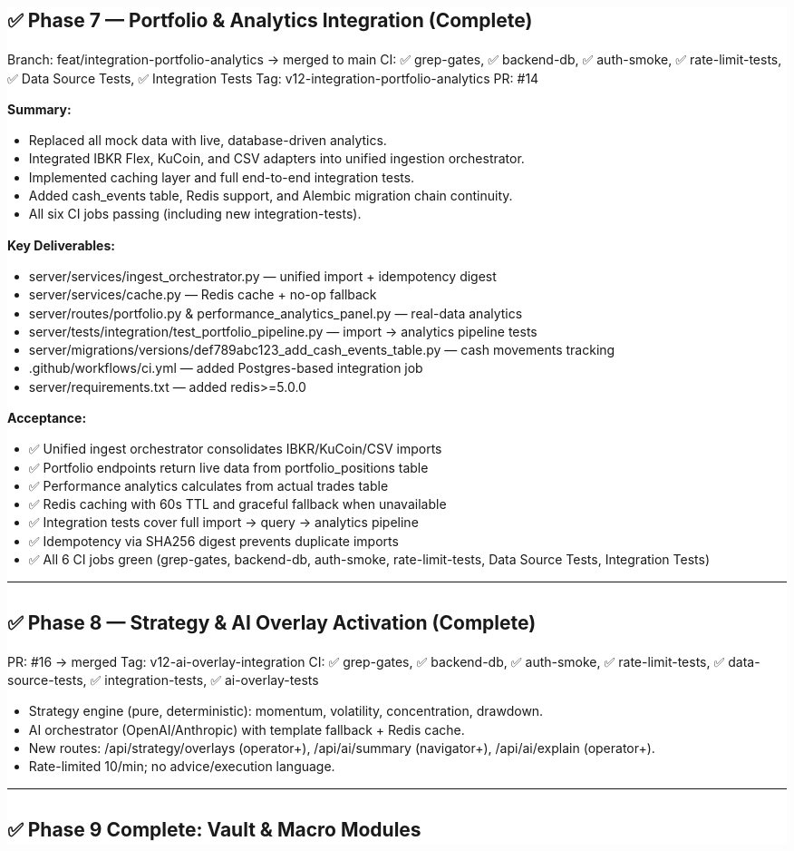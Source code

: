 
## ✅ Phase 7 — Portfolio & Analytics Integration (Complete)

Branch: feat/integration-portfolio-analytics → merged to main
CI: ✅ grep-gates, ✅ backend-db, ✅ auth-smoke, ✅ rate-limit-tests, ✅ Data Source Tests, ✅ Integration Tests
Tag: v12-integration-portfolio-analytics
PR: #14

**Summary:**
- Replaced all mock data with live, database-driven analytics.
- Integrated IBKR Flex, KuCoin, and CSV adapters into unified ingestion orchestrator.
- Implemented caching layer and full end-to-end integration tests.
- Added cash_events table, Redis support, and Alembic migration chain continuity.
- All six CI jobs passing (including new integration-tests).

**Key Deliverables:**
- server/services/ingest_orchestrator.py — unified import + idempotency digest
- server/services/cache.py — Redis cache + no-op fallback
- server/routes/portfolio.py & performance_analytics_panel.py — real-data analytics
- server/tests/integration/test_portfolio_pipeline.py — import → analytics pipeline tests
- server/migrations/versions/def789abc123_add_cash_events_table.py — cash movements tracking
- .github/workflows/ci.yml — added Postgres-based integration job
- server/requirements.txt — added redis>=5.0.0

**Acceptance:**
- ✅ Unified ingest orchestrator consolidates IBKR/KuCoin/CSV imports
- ✅ Portfolio endpoints return live data from portfolio_positions table
- ✅ Performance analytics calculates from actual trades table
- ✅ Redis caching with 60s TTL and graceful fallback when unavailable
- ✅ Integration tests cover full import → query → analytics pipeline
- ✅ Idempotency via SHA256 digest prevents duplicate imports
- ✅ All 6 CI jobs green (grep-gates, backend-db, auth-smoke, rate-limit-tests, Data Source Tests, Integration Tests)

---

## ✅ Phase 8 — Strategy & AI Overlay Activation (Complete)

PR: #16 → merged
Tag: v12-ai-overlay-integration
CI: ✅ grep-gates, ✅ backend-db, ✅ auth-smoke, ✅ rate-limit-tests, ✅ data-source-tests, ✅ integration-tests, ✅ ai-overlay-tests

- Strategy engine (pure, deterministic): momentum, volatility, concentration, drawdown.
- AI orchestrator (OpenAI/Anthropic) with template fallback + Redis cache.
- New routes: /api/strategy/overlays (operator+), /api/ai/summary (navigator+), /api/ai/explain (operator+).
- Rate-limited 10/min; no advice/execution language.

---

## ✅ Phase 9 Complete: Vault & Macro Modules
